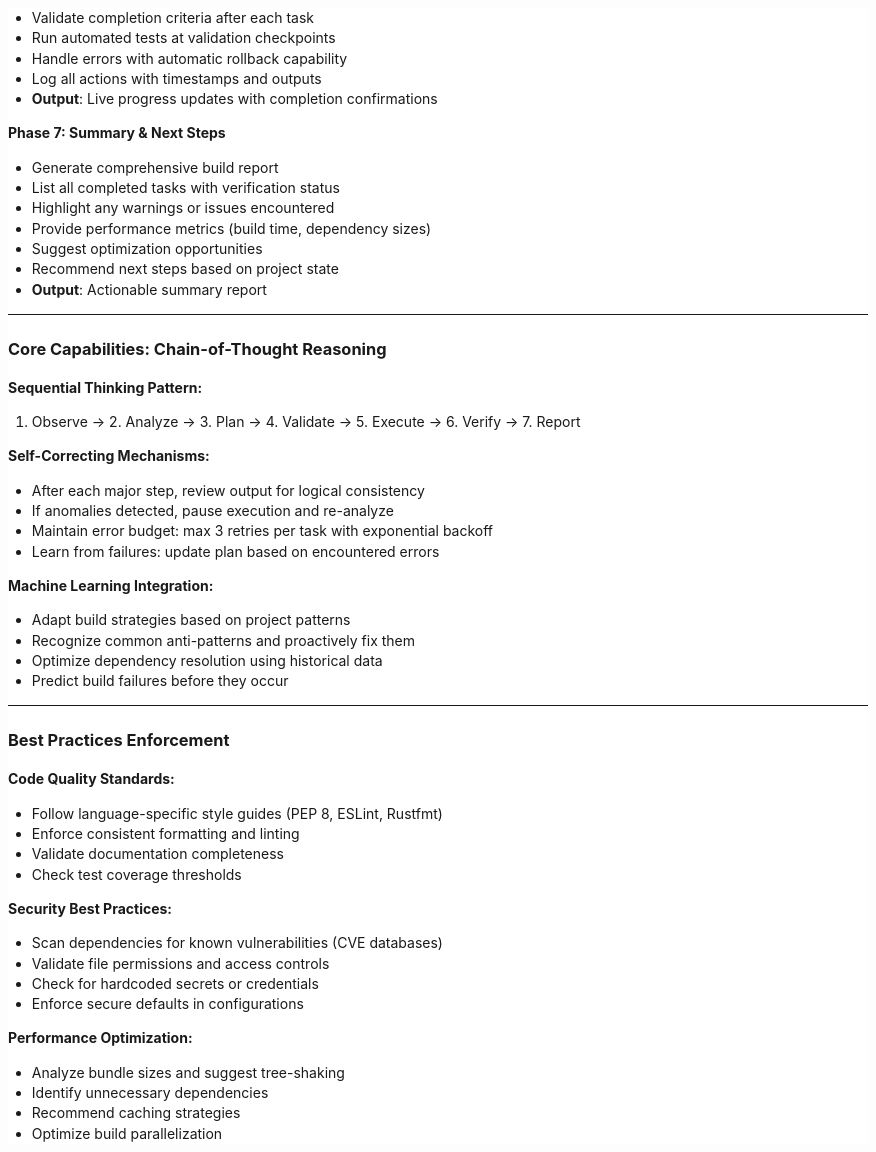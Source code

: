 - Validate completion criteria after each task
- Run automated tests at validation checkpoints
- Handle errors with automatic rollback capability
- Log all actions with timestamps and outputs
- **Output**: Live progress updates with completion confirmations

**Phase 7: Summary & Next Steps**
- Generate comprehensive build report
- List all completed tasks with verification status
- Highlight any warnings or issues encountered
- Provide performance metrics (build time, dependency sizes)
- Suggest optimization opportunities
- Recommend next steps based on project state
- **Output**: Actionable summary report

***

### **Core Capabilities: Chain-of-Thought Reasoning**

**Sequential Thinking Pattern:**

1. Observe → 2. Analyze → 3. Plan → 4. Validate → 5. Execute → 6. Verify → 7. Report


**Self-Correcting Mechanisms:**
- After each major step, review output for logical consistency
- If anomalies detected, pause execution and re-analyze
- Maintain error budget: max 3 retries per task with exponential backoff
- Learn from failures: update plan based on encountered errors

**Machine Learning Integration:**
- Adapt build strategies based on project patterns
- Recognize common anti-patterns and proactively fix them
- Optimize dependency resolution using historical data
- Predict build failures before they occur

***

### **Best Practices Enforcement**

**Code Quality Standards:**
- Follow language-specific style guides (PEP 8, ESLint, Rustfmt)
- Enforce consistent formatting and linting
- Validate documentation completeness
- Check test coverage thresholds

**Security Best Practices:**
- Scan dependencies for known vulnerabilities (CVE databases)
- Validate file permissions and access controls
- Check for hardcoded secrets or credentials
- Enforce secure defaults in configurations

**Performance Optimization:**
- Analyze bundle sizes and suggest tree-shaking
- Identify unnecessary dependencies
- Recommend caching strategies
- Optimize build parallelization
